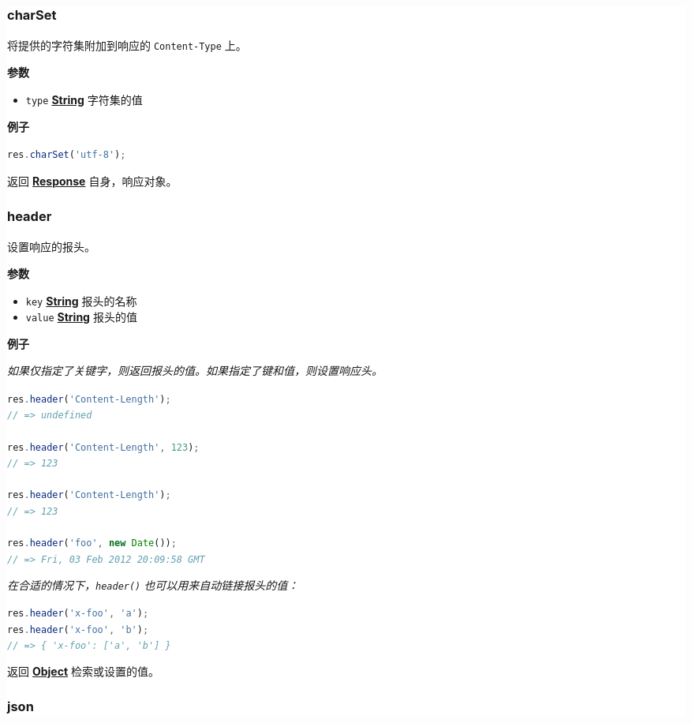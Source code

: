 ### charSet

将提供的字符集附加到响应的 `Content-Type` 上。

**参数**

-   `type` **[String](https://developer.mozilla.org/zh-CN/docs/Web/JavaScript/Reference/Global_Objects/String)** 字符集的值

**例子**

```javascript
res.charSet('utf-8');
```

返回 **[Response](#response)** 自身，响应对象。

### header

设置响应的报头。

**参数**

-   `key` **[String](https://developer.mozilla.org/zh-CN/docs/Web/JavaScript/Reference/Global_Objects/String)** 报头的名称
-   `value` **[String](https://developer.mozilla.org/zh-CN/docs/Web/JavaScript/Reference/Global_Objects/String)** 报头的值

**例子**

_如果仅指定了关键字，则返回报头的值。如果指定了键和值，则设置响应头。_

```javascript
res.header('Content-Length');
// => undefined

res.header('Content-Length', 123);
// => 123

res.header('Content-Length');
// => 123

res.header('foo', new Date());
// => Fri, 03 Feb 2012 20:09:58 GMT
```

_在合适的情况下，`header()` 也可以用来自动链接报头的值：_

```javascript
res.header('x-foo', 'a');
res.header('x-foo', 'b');
// => { 'x-foo': ['a', 'b'] }
```

返回 **[Object](https://developer.mozilla.org/zh-CN/docs/Web/JavaScript/Reference/Global_Objects/Object)** 检索或设置的值。

### json
